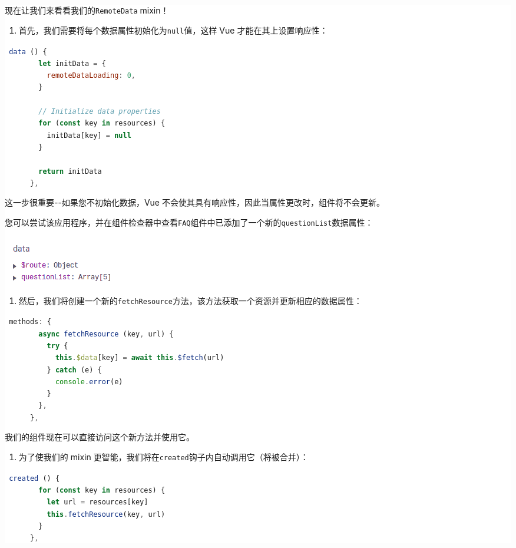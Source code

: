 现在让我们来看看我们的`RemoteData` mixin！

1.  首先，我们需要将每个数据属性初始化为`null`值，这样 Vue 才能在其上设置响应性：

```js
 data () {
        let initData = {
          remoteDataLoading: 0,
        }

        // Initialize data properties
        for (const key in resources) {
          initData[key] = null
        }

        return initData
      },
```

这一步很重要--如果您不初始化数据，Vue 不会使其具有响应性，因此当属性更改时，组件将不会更新。

您可以尝试该应用程序，并在组件检查器中查看`FAQ`组件中已添加了一个新的`questionList`数据属性：

![](img/3e9d5417-0726-4394-8b40-50815458cf77.png)

1.  然后，我们将创建一个新的`fetchResource`方法，该方法获取一个资源并更新相应的数据属性：

```js
 methods: {
        async fetchResource (key, url) {
          try {
            this.$data[key] = await this.$fetch(url)
          } catch (e) {
            console.error(e)
          }
        },
      },
```

我们的组件现在可以直接访问这个新方法并使用它。

1.  为了使我们的 mixin 更智能，我们将在`created`钩子内自动调用它（将被合并）：

```js
 created () {
        for (const key in resources) {
          let url = resources[key]
          this.fetchResource(key, url)
        }
      },
```
